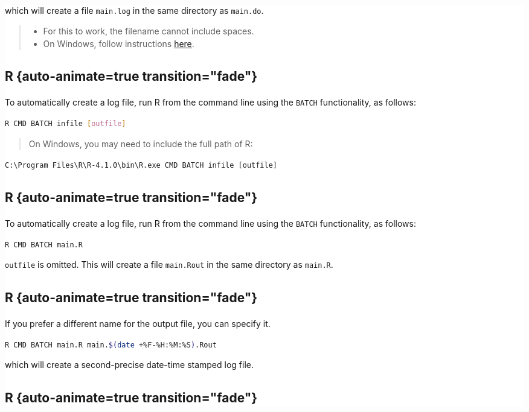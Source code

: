 which will create a file `main.log` in the same directory as `main.do`. 

> - For this to work, the filename cannot include spaces.
> - On Windows, follow instructions [here](https://www.stata.com/manuals/gswb.pdf#gswB.5).






















## R {auto-animate=true transition="fade"}

To automatically create a log file, run R from the command line using the `BATCH` functionality, as follows:

```bash
R CMD BATCH infile [outfile]
```

> On Windows, you may need to include the full path of R: 

```
C:\Program Files\R\R-4.1.0\bin\R.exe CMD BATCH infile [outfile]
```


## R {auto-animate=true transition="fade"}

To automatically create a log file, run R from the command line using the `BATCH` functionality, as follows:

```bash
R CMD BATCH main.R
```

`outfile` is omitted. This will create a file `main.Rout` in the same directory as `main.R`. 

## R {auto-animate=true transition="fade"}

If you prefer a different name for the output file, you can specify it.

```bash
R CMD BATCH main.R main.$(date +%F-%H:%M:%S).Rout
```

which will create a second-precise date-time stamped log file. 

## R {auto-animate=true transition="fade"}
